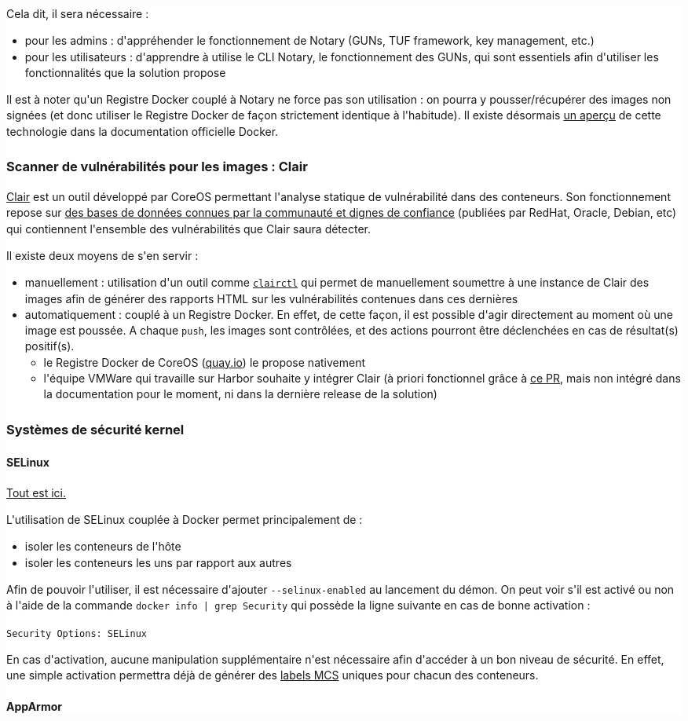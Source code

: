 Cela dit, il sera nécessaire :
- pour les admins : d'appréhender le fonctionnement de Notary (GUNs, TUF framework, key management, etc.)
- pour les utilisateurs : d'apprendre à utilise le CLI Notary, le fonctionnement des GUNs, qui sont essentiels afin d'utiliser les fonctionnalités que la solution propose

Il est à noter qu'un Registre Docker couplé à Notary ne force pas son utilisation : on pourra y pousser/récupérer des images non signées (et donc utiliser le Registre Docker de façon strictement identique à l'habitude).
Il existe désormais [un aperçu](https://docs.docker.com/notary/getting_started/) de cette technologie dans la documentation officielle Docker.

### Scanner de vulnérabilités pour les images : Clair
[Clair](https://github.com/coreos/clair) est un outil développé par CoreOS permettant l'analyse statique de vulnérabilité dans des conteneurs. Son fonctionnement repose sur [des bases de données connues par la communauté et dignes de confiance](https://github.com/coreos/clair#what-data-sources-does-clair-currently-support) (publiées par RedHat, Oracle, Debian, etc) qui contiennent l'ensemble des vulnérabilités que Clair saura détecter.

Il existe deux moyens de s'en servir :
- manuellement : utilisation d'un outil comme [`clairctl`](https://github.com/jgsqware/clairctl) qui permet de manuellement soumettre à une instance de Clair des images afin de générer des rapports HTML sur les vulnérabilités contenues dans ces dernières
- automatiquement : couplé à un Registre Docker. En effet, de cette façon, il est possible d'agir directement au moment où une image est poussée. A chaque `push`, les images sont contrôlées, et des actions pourront être déclenchées en cas de résultat(s) positif(s).
  - le Registre Docker de CoreOS ([quay.io](https://quay.io)) le propose nativement
  - l'équipe VMWare qui travaille sur Harbor souhaite y intégrer Clair (à priori fonctionnel grâce à [ce PR](https://github.com/vmware/harbor/pull/2166), mais non intégré dans la documentation pour le moment, ni dans la dernière release de la solution)

### Systèmes de sécurité kernel
#### SELinux
[Tout est ici.](https://www.mankier.com/8/docker_selinux)

L'utilisation de SELinux couplée à Docker permet principalement de :
- isoler les conteneurs de l'hôte
- isoler les conteneurs les uns par rapport aux autres

Afin de pouvoir l'utiliser, il est nécessaire d'ajouter `--selinux-enabled` au lancement du démon. On peut voir s'il est activé ou non à l'aide de la commande `docker info | grep Security` qui possède la ligne suivante en cas de bonne activation :
```shell
Security Options: SELinux
```

En cas d'activation, aucune manipulation supplémentaire n'est nécessaire afin d'accéder à un bon niveau de sécurité. En effet, une simple activation permettra déjà de générer des [labels MCS](https://www.centos.org/docs/5/html/Deployment_Guide-en-US/sec-mcs-getstarted.html) uniques pour chacun des conteneurs.

#### AppArmor
